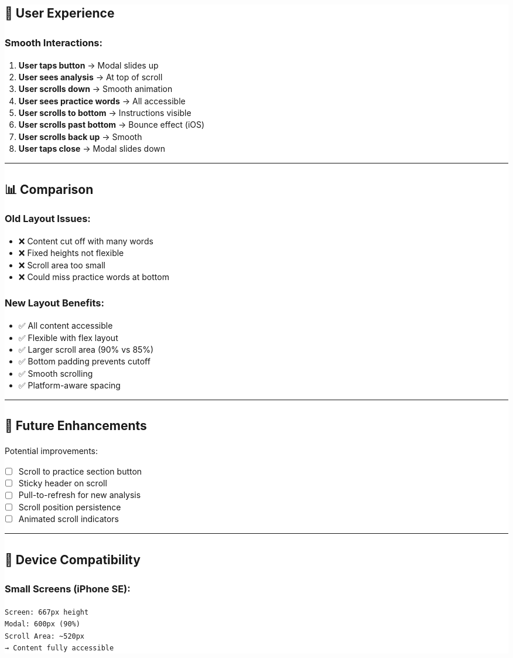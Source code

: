 
## 🎨 User Experience

### Smooth Interactions:
1. **User taps button** → Modal slides up
2. **User sees analysis** → At top of scroll
3. **User scrolls down** → Smooth animation
4. **User sees practice words** → All accessible
5. **User scrolls to bottom** → Instructions visible
6. **User scrolls past bottom** → Bounce effect (iOS)
7. **User scrolls back up** → Smooth
8. **User taps close** → Modal slides down

---

## 📊 Comparison

### Old Layout Issues:
- ❌ Content cut off with many words
- ❌ Fixed heights not flexible
- ❌ Scroll area too small
- ❌ Could miss practice words at bottom

### New Layout Benefits:
- ✅ All content accessible
- ✅ Flexible with flex layout
- ✅ Larger scroll area (90% vs 85%)
- ✅ Bottom padding prevents cutoff
- ✅ Smooth scrolling
- ✅ Platform-aware spacing

---

## 🔮 Future Enhancements

Potential improvements:
- [ ] Scroll to practice section button
- [ ] Sticky header on scroll
- [ ] Pull-to-refresh for new analysis
- [ ] Scroll position persistence
- [ ] Animated scroll indicators

---

## 📱 Device Compatibility

### Small Screens (iPhone SE):
```
Screen: 667px height
Modal: 600px (90%)
Scroll Area: ~520px
→ Content fully accessible
```
